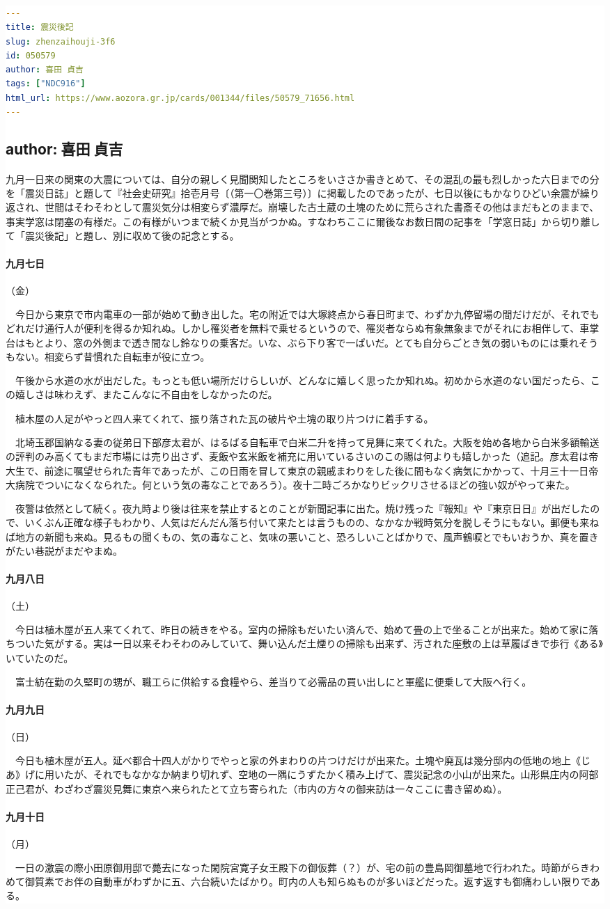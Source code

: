 ```yaml
---
title: 震災後記
slug: zhenzaihouji-3f6
id: 050579
author: 喜田 貞吉
tags: ["NDC916"]
html_url: https://www.aozora.gr.jp/cards/001344/files/50579_71656.html
---
```


## author: 喜田 貞吉

九月一日来の関東の大震については、自分の親しく見聞関知したところをいささか書きとめて、その混乱の最も烈しかった六日までの分を「震災日誌」と題して『社会史研究』拾壱月号〔（第一〇巻第三号）〕に掲載したのであったが、七日以後にもかなりひどい余震が繰り返され、世間はそわそわとして震災気分は相変らず濃厚だ。崩壊した古土蔵の土塊のために荒らされた書斎その他はまだもとのままで、事実学窓は閉塞の有様だ。この有様がいつまで続くか見当がつかぬ。すなわちここに爾後なお数日間の記事を「学窓日誌」から切り離して「震災後記」と題し、別に収めて後の記念とする。





#### 九月七日
（金）

　今日から東京で市内電車の一部が始めて動き出した。宅の附近では大塚終点から春日町まで、わずか九停留場の間だけだが、それでもどれだけ通行人が便利を得るか知れぬ。しかし罹災者を無料で乗せるというので、罹災者ならぬ有象無象までがそれにお相伴して、車掌台はもとより、窓の外側まで透き間なし鈴なりの乗客だ。いな、ぶら下り客で一ぱいだ。とても自分らごとき気の弱いものには乗れそうもない。相変らず昔慣れた自転車が役に立つ。

　午後から水道の水が出だした。もっとも低い場所だけらしいが、どんなに嬉しく思ったか知れぬ。初めから水道のない国だったら、この嬉しさは味わえず、またこんなに不自由をしなかったのだ。

　植木屋の人足がやっと四人来てくれて、振り落された瓦の破片や土塊の取り片つけに着手する。

　北埼玉郡国納なる妻の従弟日下部彦太君が、はるばる自転車で白米二升を持って見舞に来てくれた。大阪を始め各地から白米多額輸送の評判のみ高くてもまだ市場には売り出さず、麦飯や玄米飯を補充に用いているさいのこの賜は何よりも嬉しかった（追記。彦太君は帝大生で、前途に嘱望せられた青年であったが、この日雨を冒して東京の親戚まわりをした後に間もなく病気にかかって、十月三十一日帝大病院でついになくなられた。何という気の毒なことであろう）。夜十二時ごろかなりビックリさせるほどの強い奴がやって来た。

　夜警は依然として続く。夜九時より後は往来を禁止するとのことが新聞記事に出た。焼け残った『報知』や『東京日日』が出だしたので、いくぶん正確な様子もわかり、人気はだんだん落ち付いて来たとは言うものの、なかなか戦時気分を脱しそうにもない。郵便も来ねば地方の新聞も来ぬ。見るもの聞くもの、気の毒なこと、気味の悪いこと、恐ろしいことばかりで、風声鶴唳とでもいおうか、真を置きがたい巷説がまだやまぬ。

#### 九月八日
（土）

　今日は植木屋が五人来てくれて、昨日の続きをやる。室内の掃除もだいたい済んで、始めて畳の上で坐ることが出来た。始めて家に落ちついた気がする。実は一日以来そわそわのみしていて、舞い込んだ土煙りの掃除も出来ず、汚された座敷の上は草履ばきで歩行《ある》いていたのだ。

　富士紡在勤の久堅町の甥が、職工らに供給する食糧やら、差当りて必需品の買い出しにと軍艦に便乗して大阪へ行く。

#### 九月九日
（日）

　今日も植木屋が五人。延べ都合十四人がかりでやっと家の外まわりの片つけだけが出来た。土塊や廃瓦は幾分邸内の低地の地上《じあ》げに用いたが、それでもなかなか納まり切れず、空地の一隅にうずたかく積み上げて、震災記念の小山が出来た。山形県庄内の阿部正己君が、わざわざ震災見舞に東京へ来られたとて立ち寄られた（市内の方々の御来訪は一々ここに書き留めぬ）。

#### 九月十日
（月）

　一日の激震の際小田原御用邸で薨去になった閑院宮寛子女王殿下の御仮葬（？）が、宅の前の豊島岡御墓地で行われた。時節がらきわめて御質素でお伴の自動車がわずかに五、六台続いたばかり。町内の人も知らぬものが多いほどだった。返す返すも御痛わしい限りである。
